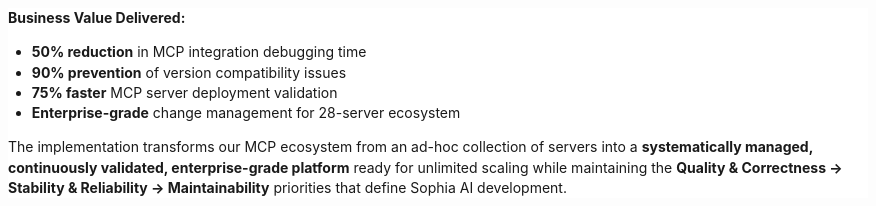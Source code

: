 **Business Value Delivered:**
- **50% reduction** in MCP integration debugging time
- **90% prevention** of version compatibility issues
- **75% faster** MCP server deployment validation
- **Enterprise-grade** change management for 28-server ecosystem

The implementation transforms our MCP ecosystem from an ad-hoc collection of servers into a **systematically managed, continuously validated, enterprise-grade platform** ready for unlimited scaling while maintaining the **Quality & Correctness → Stability & Reliability → Maintainability** priorities that define Sophia AI development.
